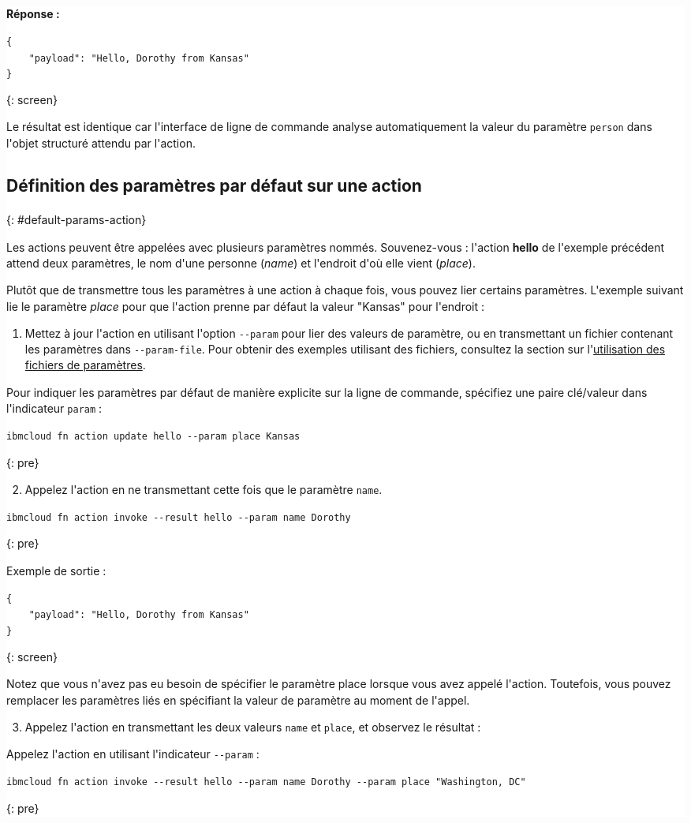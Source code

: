   **Réponse :**
  ```
  {
      "payload": "Hello, Dorothy from Kansas"
  }
  ```
  {: screen}

  Le résultat est identique car l'interface de ligne de commande analyse automatiquement la valeur du paramètre `person` dans l'objet structuré attendu par l'action.

## Définition des paramètres par défaut sur une action
{: #default-params-action}

Les actions peuvent être appelées avec plusieurs paramètres nommés. Souvenez-vous : l'action **hello** de l'exemple précédent attend deux paramètres, le nom d'une personne (*name*) et l'endroit d'où elle vient (*place*).

Plutôt que de transmettre tous les paramètres à une action à chaque fois, vous pouvez lier certains paramètres. L'exemple suivant lie le paramètre *place* pour que l'action prenne par défaut la valeur "Kansas" pour l'endroit :

1. Mettez à jour l'action en utilisant l'option `--param` pour lier des valeurs de paramètre, ou en transmettant un fichier contenant les paramètres dans `--param-file`. Pour obtenir des exemples utilisant des fichiers, consultez la section sur l'[utilisation des fichiers de paramètres](./parameters.html#using-parameter-files).

  Pour indiquer les paramètres par défaut de manière explicite sur la ligne de commande, spécifiez une paire clé/valeur dans l'indicateur `param` :
  ```
  ibmcloud fn action update hello --param place Kansas
  ```
  {: pre}

2. Appelez l'action en ne transmettant cette fois que le paramètre `name`.
  ```
  ibmcloud fn action invoke --result hello --param name Dorothy
  ```
  {: pre}

  Exemple de sortie :
  ```
  {
      "payload": "Hello, Dorothy from Kansas"
  }
  ```
  {: screen}

  Notez que vous n'avez pas eu besoin de spécifier le paramètre place lorsque vous avez appelé l'action. Toutefois, vous pouvez remplacer les paramètres liés en spécifiant la valeur de paramètre au moment de l'appel.

3. Appelez l'action en transmettant les deux valeurs `name` et `place`, et observez le résultat :

  Appelez l'action en utilisant l'indicateur `--param` :
  ```
  ibmcloud fn action invoke --result hello --param name Dorothy --param place "Washington, DC"
  ```
  {: pre}
